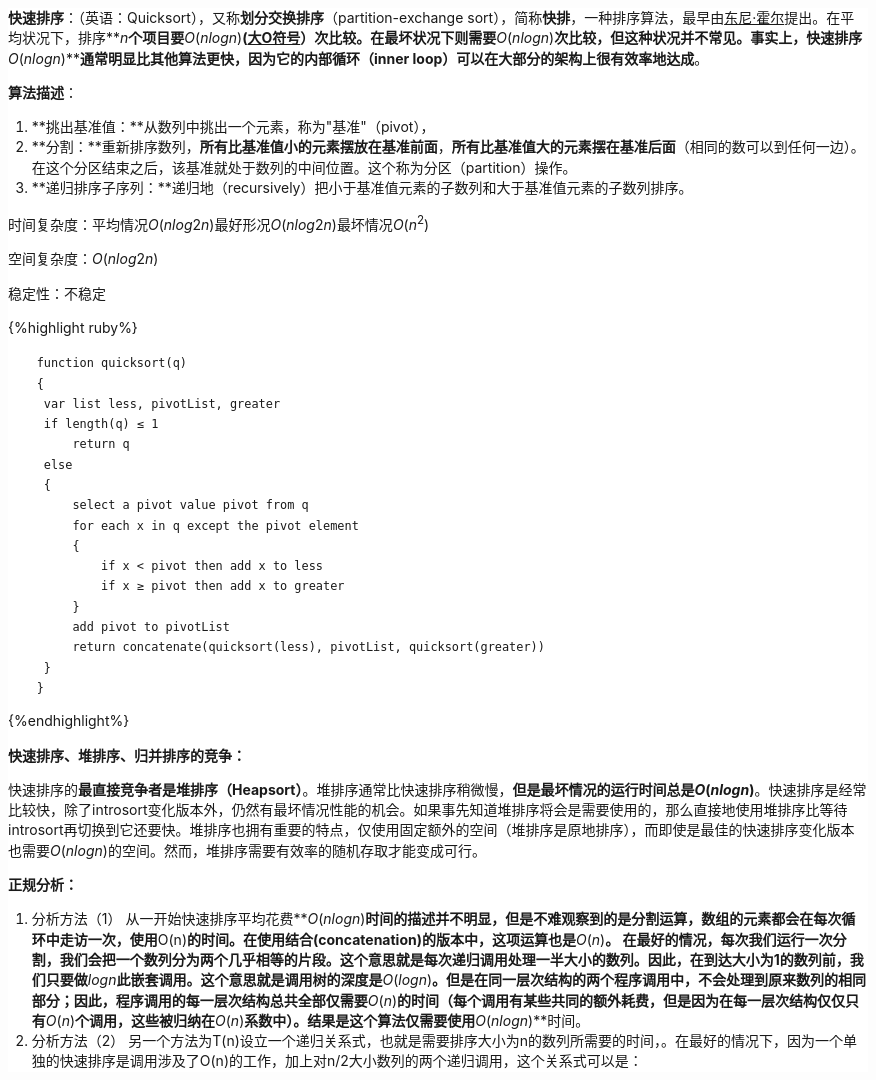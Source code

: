 **快速排序**：（英语：Quicksort），又称**划分交换排序**（partition-exchange sort），简称**快排**，一种排序算法，最早由[东尼·霍尔](https://zh.wikipedia.org/wiki/%E6%9D%B1%E5%B0%BC%C2%B7%E9%9C%8D%E7%88%BE)提出。在平均状况下，排序**$n$**个项目要**$O(nlog n)$**([大O符号](https://zh.wikipedia.org/wiki/%E5%A4%A7O%E7%AC%A6%E5%8F%B7)）次比较。在最坏状况下则需要**$O(nlogn)$**次比较，但这种状况并不常见。事实上，快速排序**$O(nlogn)$****通常明显比其他算法更快，因为它的内部循环（inner loop）可以在大部分的架构上很有效率地达成**。

**算法描述**：

1. **挑出基准值：**从数列中挑出一个元素，称为"基准"（pivot），
2. **分割：**重新排序数列，**所有比基准值小的元素摆放在基准前面**，**所有比基准值大的元素摆在基准后面**（相同的数可以到任何一边）。在这个分区结束之后，该基准就处于数列的中间位置。这个称为分区（partition）操作。
3. **递归排序子序列：**递归地（recursively）把小于基准值元素的子数列和大于基准值元素的子数列排序。
		
时间复杂度：平均情况$O(nlog2n)$最好形况$O(nlog2n)$最坏情况$O(n^2)$

空间复杂度：$O(nlog2n)$

稳定性：不稳定

{%highlight ruby%}

		function quicksort(q)
		{
		 var list less, pivotList, greater
		 if length(q) ≤ 1 
		     return q
		 else 
		 {
		     select a pivot value pivot from q
		     for each x in q except the pivot element
		     {
		         if x < pivot then add x to less
		         if x ≥ pivot then add x to greater
		     }
		     add pivot to pivotList
		     return concatenate(quicksort(less), pivotList, quicksort(greater))
		 }
		}

{%endhighlight%}

**快速排序、堆排序、归并排序的竞争：**

快速排序的**最直接竞争者是堆排序（Heapsort）**。堆排序通常比快速排序稍微慢，**但是最坏情况的运行时间总是$O(nlogn)$**。快速排序是经常比较快，除了introsort变化版本外，仍然有最坏情况性能的机会。如果事先知道堆排序将会是需要使用的，那么直接地使用堆排序比等待introsort再切换到它还要快。堆排序也拥有重要的特点，仅使用固定额外的空间（堆排序是原地排序），而即使是最佳的快速排序变化版本也需要$O(nlogn)$的空间。然而，堆排序需要有效率的随机存取才能变成可行。

**正规分析：**

1. 分析方法（1）
从一开始快速排序平均花费**$O(nlogn)$**时间的描述并不明显，但是不难观察到的是分割运算，数组的元素都会在每次循环中走访一次，使用**O(n)**的时间。在使用结合(concatenation)的版本中，这项运算也是**$O(n)$**。
**在最好的情况，每次我们运行一次分割，我们会把一个数列分为两个几乎相等的片段。这个意思就是每次递归调用处理一半大小的数列**。因此，在到达大小为1的数列前，我们只要做**$logn$**此嵌套调用。这个意思就是调用树的深度是**$O(logn)$**。但是在同一层次结构的两个程序调用中，不会处理到原来数列的相同部分；因此，程序调用的每一层次结构总共全部仅需要**$O(n)$**的时间（每个调用有某些共同的额外耗费，但是因为在每一层次结构仅仅只有**$O(n)$**个调用，这些被归纳在**$O(n)$**系数中）。结果是这个算法仅需要使用**$O(nlogn)$**时间。
2. 分析方法（2）
另一个方法为T(n)设立一个递归关系式，也就是需要排序大小为n的数列所需要的时间，。在最好的情况下，因为一个单独的快速排序是调用涉及了O(n)的工作，加上对n/2大小数列的两个递归调用，这个关系式可以是：

